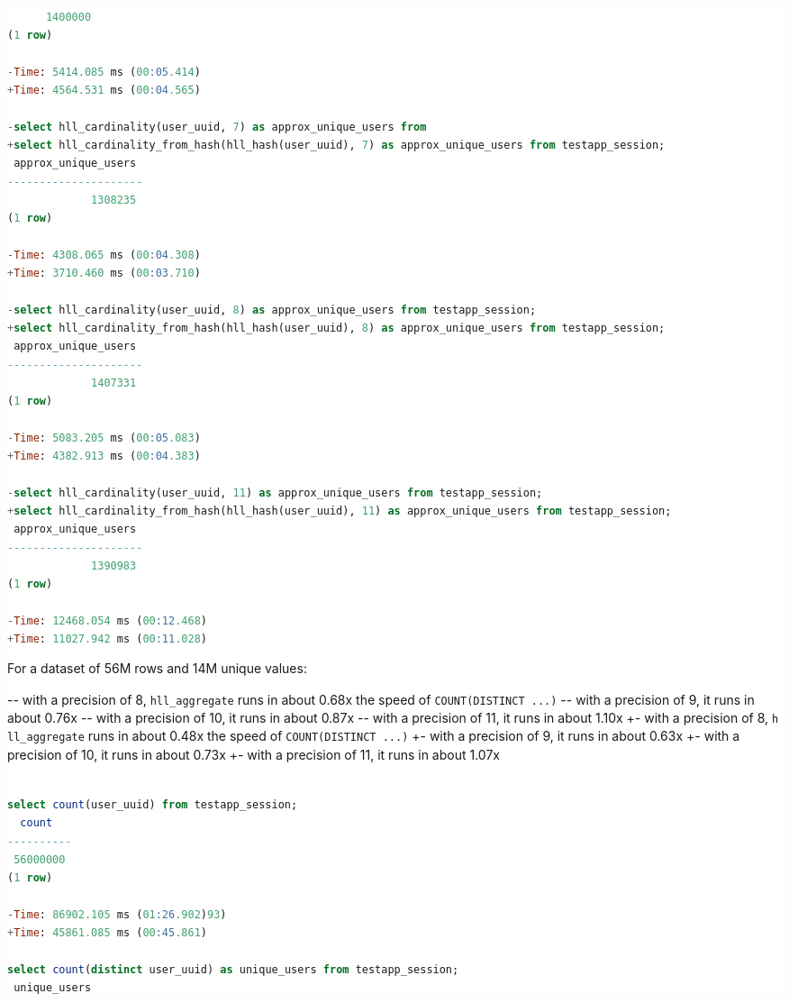  ```sql
       1400000
 (1 row)
 
-Time: 5414.085 ms (00:05.414)
+Time: 4564.531 ms (00:04.565)
 
-select hll_cardinality(user_uuid, 7) as approx_unique_users from
+select hll_cardinality_from_hash(hll_hash(user_uuid), 7) as approx_unique_users from testapp_session;
  approx_unique_users
 ---------------------
              1308235
 (1 row)
 
-Time: 4308.065 ms (00:04.308)
+Time: 3710.460 ms (00:03.710)
 
-select hll_cardinality(user_uuid, 8) as approx_unique_users from testapp_session;
+select hll_cardinality_from_hash(hll_hash(user_uuid), 8) as approx_unique_users from testapp_session;
  approx_unique_users
 ---------------------
              1407331
 (1 row)
 
-Time: 5083.205 ms (00:05.083)
+Time: 4382.913 ms (00:04.383)
 
-select hll_cardinality(user_uuid, 11) as approx_unique_users from testapp_session;
+select hll_cardinality_from_hash(hll_hash(user_uuid), 11) as approx_unique_users from testapp_session;
  approx_unique_users
 ---------------------
              1390983
 (1 row)
 
-Time: 12468.054 ms (00:12.468)
+Time: 11027.942 ms (00:11.028)
 ```
 
 For a dataset of 56M rows and 14M unique values:
 
-- with a precision of 8, `hll_aggregate` runs in about 0.68x the speed of `COUNT(DISTINCT ...)`
-- with a precision of 9, it runs in about 0.76x
-- with a precision of 10, it runs in about 0.87x
-- with a precision of 11, it runs in about 1.10x
+- with a precision of 8, `hll_aggregate` runs in about 0.48x the speed of `COUNT(DISTINCT ...)`
+- with a precision of 9, it runs in about 0.63x
+- with a precision of 10, it runs in about 0.73x
+- with a precision of 11, it runs in about 1.07x
 
 ```sql
 
 select count(user_uuid) from testapp_session;
   count
 ----------
  56000000
 (1 row)
 
-Time: 86902.105 ms (01:26.902)93)
+Time: 45861.085 ms (00:45.861)
 
 select count(distinct user_uuid) as unique_users from testapp_session;
  unique_users
 ```